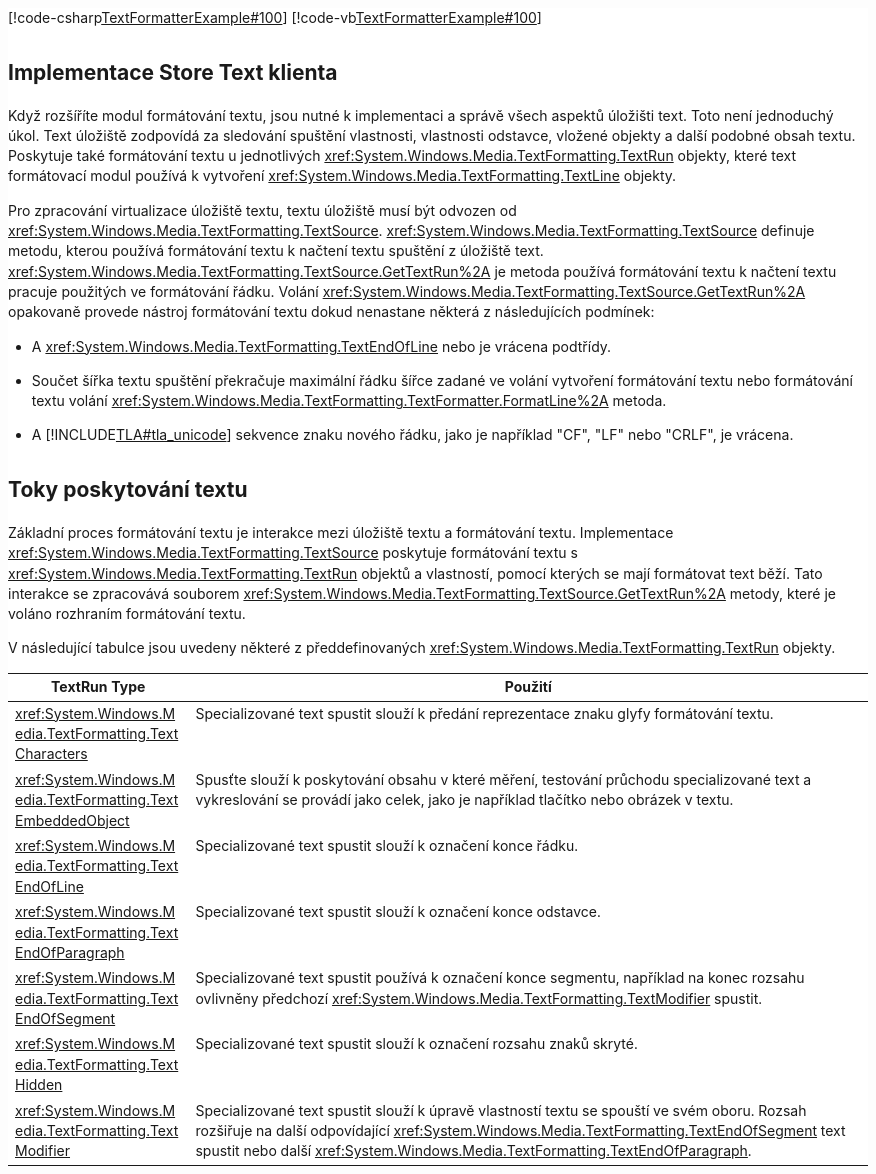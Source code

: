  [!code-csharp[TextFormatterExample#100](~/samples/snippets/csharp/VS_Snippets_Wpf/TextFormatterExample/CSharp/Window1.xaml.cs#100)]
 [!code-vb[TextFormatterExample#100](~/samples/snippets/visualbasic/VS_Snippets_Wpf/TextFormatterExample/VisualBasic/Window1.xaml.vb#100)]  
  
<a name="section3"></a>   
## <a name="implementing-the-client-text-store"></a>Implementace Store Text klienta  
 Když rozšíříte modul formátování textu, jsou nutné k implementaci a správě všech aspektů úložišti text. Toto není jednoduchý úkol. Text úložiště zodpovídá za sledování spuštění vlastnosti, vlastnosti odstavce, vložené objekty a další podobné obsah textu. Poskytuje také formátování textu u jednotlivých <xref:System.Windows.Media.TextFormatting.TextRun> objekty, které text formátovací modul používá k vytvoření <xref:System.Windows.Media.TextFormatting.TextLine> objekty.  
  
 Pro zpracování virtualizace úložiště textu, textu úložiště musí být odvozen od <xref:System.Windows.Media.TextFormatting.TextSource>. <xref:System.Windows.Media.TextFormatting.TextSource> definuje metodu, kterou používá formátování textu k načtení textu spuštění z úložiště text. <xref:System.Windows.Media.TextFormatting.TextSource.GetTextRun%2A> je metoda používá formátování textu k načtení textu pracuje použitých ve formátování řádku. Volání <xref:System.Windows.Media.TextFormatting.TextSource.GetTextRun%2A> opakovaně provede nástroj formátování textu dokud nenastane některá z následujících podmínek:  
  
-   A <xref:System.Windows.Media.TextFormatting.TextEndOfLine> nebo je vrácena podtřídy.  
  
-   Součet šířka textu spuštění překračuje maximální řádku šířce zadané ve volání vytvoření formátování textu nebo formátování textu volání <xref:System.Windows.Media.TextFormatting.TextFormatter.FormatLine%2A> metoda.  
  
-   A [!INCLUDE[TLA#tla_unicode](../../../../includes/tlasharptla-unicode-md.md)] sekvence znaku nového řádku, jako je například "CF", "LF" nebo "CRLF", je vrácena.  
  
<a name="section4"></a>   
## <a name="providing-text-runs"></a>Toky poskytování textu  
 Základní proces formátování textu je interakce mezi úložiště textu a formátování textu. Implementace <xref:System.Windows.Media.TextFormatting.TextSource> poskytuje formátování textu s <xref:System.Windows.Media.TextFormatting.TextRun> objektů a vlastností, pomocí kterých se mají formátovat text běží. Tato interakce se zpracovává souborem <xref:System.Windows.Media.TextFormatting.TextSource.GetTextRun%2A> metody, které je voláno rozhraním formátování textu.  
  
 V následující tabulce jsou uvedeny některé z předdefinovaných <xref:System.Windows.Media.TextFormatting.TextRun> objekty.  
  
|TextRun Type|Použití|  
|------------------|-----------|  
|<xref:System.Windows.Media.TextFormatting.TextCharacters>|Specializované text spustit slouží k předání reprezentace znaku glyfy formátování textu.|  
|<xref:System.Windows.Media.TextFormatting.TextEmbeddedObject>|Spusťte slouží k poskytování obsahu v které měření, testování průchodu specializované text a vykreslování se provádí jako celek, jako je například tlačítko nebo obrázek v textu.|  
|<xref:System.Windows.Media.TextFormatting.TextEndOfLine>|Specializované text spustit slouží k označení konce řádku.|  
|<xref:System.Windows.Media.TextFormatting.TextEndOfParagraph>|Specializované text spustit slouží k označení konce odstavce.|  
|<xref:System.Windows.Media.TextFormatting.TextEndOfSegment>|Specializované text spustit používá k označení konce segmentu, například na konec rozsahu ovlivněny předchozí <xref:System.Windows.Media.TextFormatting.TextModifier> spustit.|  
|<xref:System.Windows.Media.TextFormatting.TextHidden>|Specializované text spustit slouží k označení rozsahu znaků skryté.|  
|<xref:System.Windows.Media.TextFormatting.TextModifier>|Specializované text spustit slouží k úpravě vlastností textu se spouští ve svém oboru. Rozsah rozšiřuje na další odpovídající <xref:System.Windows.Media.TextFormatting.TextEndOfSegment> text spustit nebo další <xref:System.Windows.Media.TextFormatting.TextEndOfParagraph>.|  
  